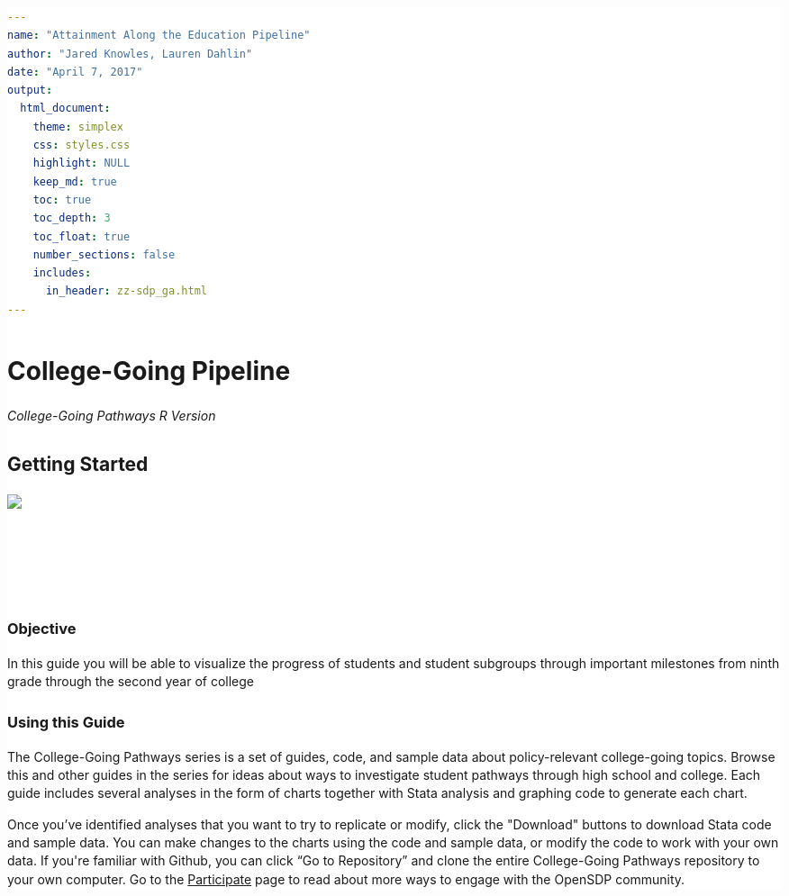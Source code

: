 ```yaml
---
name: "Attainment Along the Education Pipeline"
author: "Jared Knowles, Lauren Dahlin"
date: "April 7, 2017"
output: 
  html_document:
    theme: simplex
    css: styles.css
    highlight: NULL
    keep_md: true
    toc: true
    toc_depth: 3
    toc_float: true
    number_sections: false
    includes:
      in_header: zz-sdp_ga.html
---
```



# College-Going Pipeline
*College-Going Pathways*
*R Version*

## Getting Started 




<div class="navbar navbar-default navbar-fixed-top" id="logo">
<div class="container">
<img src="https://opensdp.github.io/assets/images/OpenSDP-Banner_crimson.jpg" style="display: block; margin: 0 auto; height: 115px;">
</div>
</div>

### Objective
 
In this guide you will be able to visualize the progress of students and student
subgroups through important milestones from ninth grade through the second year of college

### Using this Guide

The College-Going Pathways series is a set of guides, code, and sample data about
policy-relevant college-going topics. Browse this and other guides in the series for 
ideas about ways to investigate student pathways through high school and 
college. Each guide includes several analyses in the form of charts together with Stata 
analysis and graphing code to generate each chart.

Once you’ve identified analyses that you want to try to replicate or modify, click the 
"Download" buttons to download Stata code and sample data. You can make changes to the 
charts using the code and sample data, or modify the code to work with your own data. If 
you're familiar with Github, you can click “Go to Repository” and clone the entire 
College-Going Pathways repository to your own computer. Go to the 
[Participate](https://strategicdataproject.github.io/opensdp/participate/) page to read 
about more ways to engage with the OpenSDP community.
